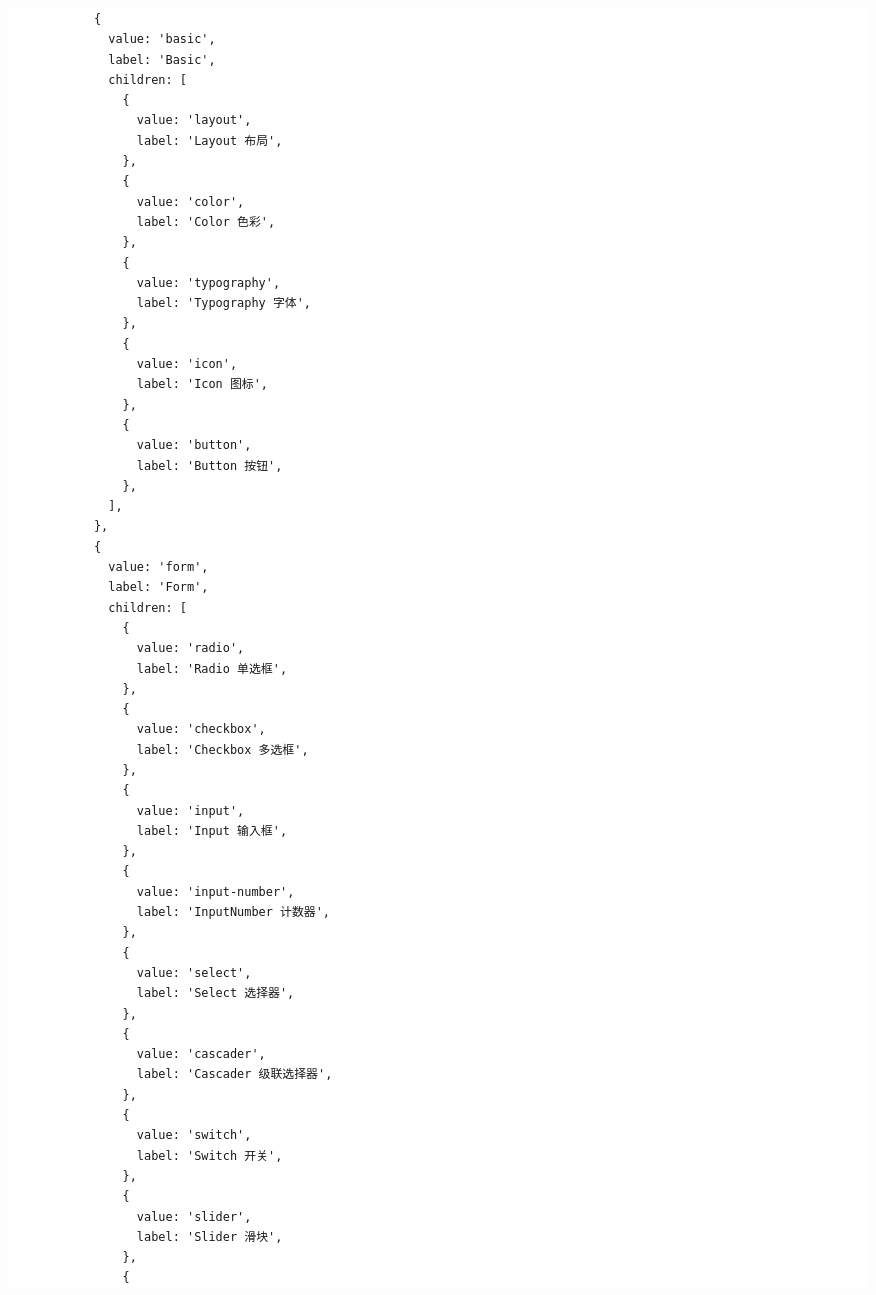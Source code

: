 ```html
            {
              value: 'basic',
              label: 'Basic',
              children: [
                {
                  value: 'layout',
                  label: 'Layout 布局',
                },
                {
                  value: 'color',
                  label: 'Color 色彩',
                },
                {
                  value: 'typography',
                  label: 'Typography 字体',
                },
                {
                  value: 'icon',
                  label: 'Icon 图标',
                },
                {
                  value: 'button',
                  label: 'Button 按钮',
                },
              ],
            },
            {
              value: 'form',
              label: 'Form',
              children: [
                {
                  value: 'radio',
                  label: 'Radio 单选框',
                },
                {
                  value: 'checkbox',
                  label: 'Checkbox 多选框',
                },
                {
                  value: 'input',
                  label: 'Input 输入框',
                },
                {
                  value: 'input-number',
                  label: 'InputNumber 计数器',
                },
                {
                  value: 'select',
                  label: 'Select 选择器',
                },
                {
                  value: 'cascader',
                  label: 'Cascader 级联选择器',
                },
                {
                  value: 'switch',
                  label: 'Switch 开关',
                },
                {
                  value: 'slider',
                  label: 'Slider 滑块',
                },
                {
```